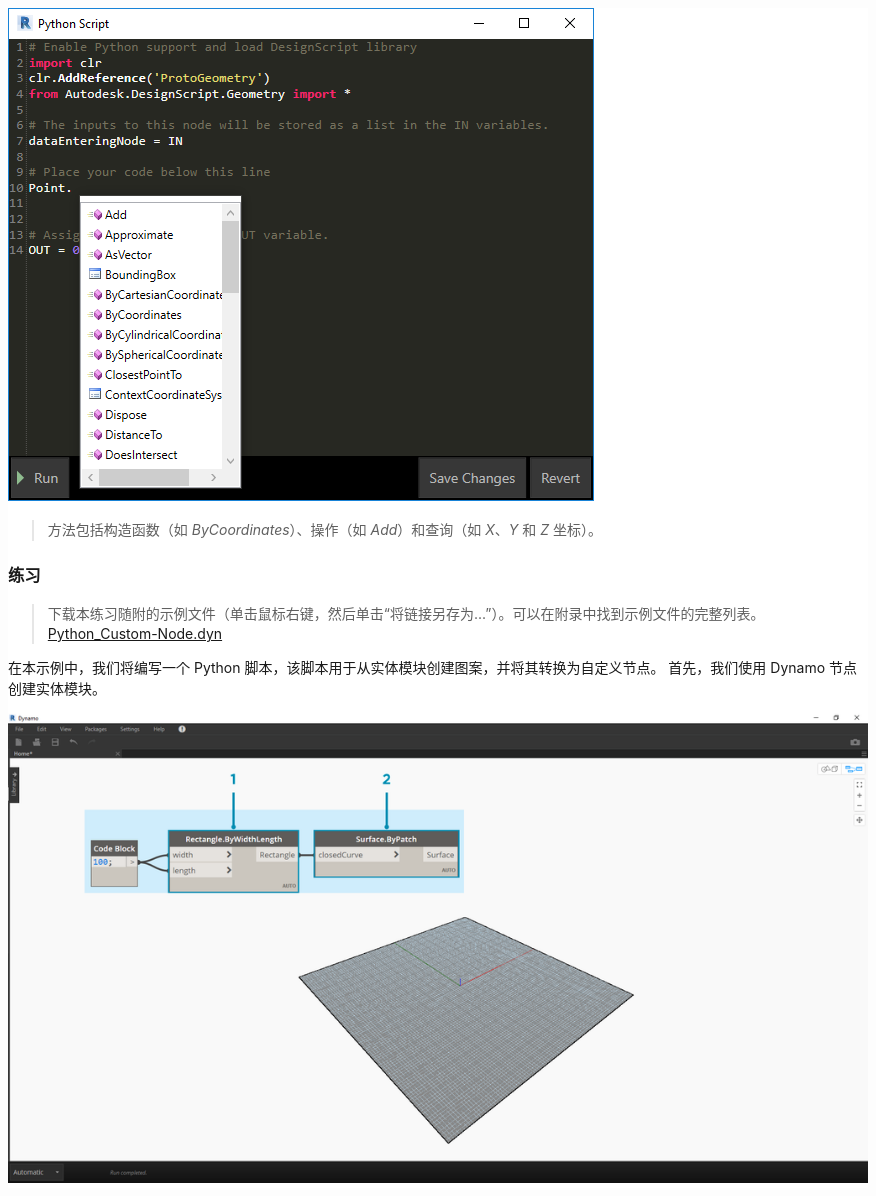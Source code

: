 ![](images/10-4/Exercise/Python/python14.png)

> 方法包括构造函数（如 *ByCoordinates*）、操作（如 *Add*）和查询（如 *X*、*Y* 和 *Z* 坐标）。

### 练习

> 下载本练习随附的示例文件（单击鼠标右键，然后单击“将链接另存为...”）。可以在附录中找到示例文件的完整列表。[Python_Custom-Node.dyn](datasets/10-4/Python-CustomNode.dyn)

在本示例中，我们将编写一个 Python 脚本，该脚本用于从实体模块创建图案，并将其转换为自定义节点。
首先，我们使用 Dynamo 节点创建实体模块。

![](images/10-4/Exercise/Python/python01.png)
